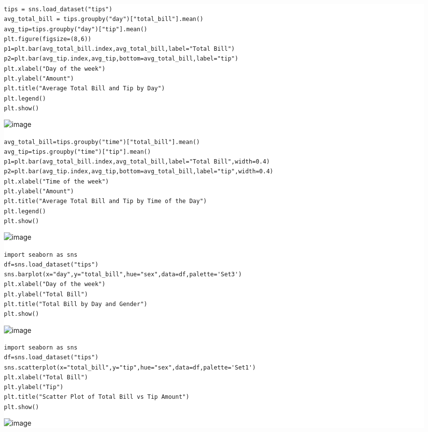 


```
tips = sns.load_dataset("tips")
avg_total_bill = tips.groupby("day")["total_bill"].mean()
avg_tip=tips.groupby("day")["tip"].mean()
plt.figure(figsize=(8,6))
p1=plt.bar(avg_total_bill.index,avg_total_bill,label="Total Bill")
p2=plt.bar(avg_tip.index,avg_tip,bottom=avg_total_bill,label="tip")
plt.xlabel("Day of the week")
plt.ylabel("Amount")
plt.title("Average Total Bill and Tip by Day")
plt.legend()
plt.show()
```
<img width="1394" height="1258" alt="image" src="https://github.com/user-attachments/assets/1bb21e2a-03ea-42ec-beb0-a41e68391e0f" />



```
avg_total_bill=tips.groupby("time")["total_bill"].mean()
avg_tip=tips.groupby("time")["tip"].mean()
p1=plt.bar(avg_total_bill.index,avg_total_bill,label="Total Bill",width=0.4)
p2=plt.bar(avg_tip.index,avg_tip,bottom=avg_total_bill,label="tip",width=0.4)
plt.xlabel("Time of the week")
plt.ylabel("Amount")
plt.title("Average Total Bill and Tip by Time of the Day")
plt.legend()
plt.show()
```
<img width="1123" height="1049" alt="image" src="https://github.com/user-attachments/assets/9fa145a6-ff5b-4e83-88c6-1fb96be2dceb" />




```
import seaborn as sns
df=sns.load_dataset("tips")
sns.barplot(x="day",y="total_bill",hue="sex",data=df,palette='Set3')
plt.xlabel("Day of the week")
plt.ylabel("Total Bill")
plt.title("Total Bill by Day and Gender")
plt.show()
```
<img width="1139" height="951" alt="image" src="https://github.com/user-attachments/assets/18d3c6b6-8951-4bf0-97f5-728d390125da" />



```
import seaborn as sns
df=sns.load_dataset("tips")
sns.scatterplot(x="total_bill",y="tip",hue="sex",data=df,palette='Set1')
plt.xlabel("Total Bill")
plt.ylabel("Tip")
plt.title("Scatter Plot of Total Bill vs Tip Amount")
plt.show()
```
<img width="1139" height="930" alt="image" src="https://github.com/user-attachments/assets/068e5635-b5d7-4e18-9b51-83e1542d5511" />
